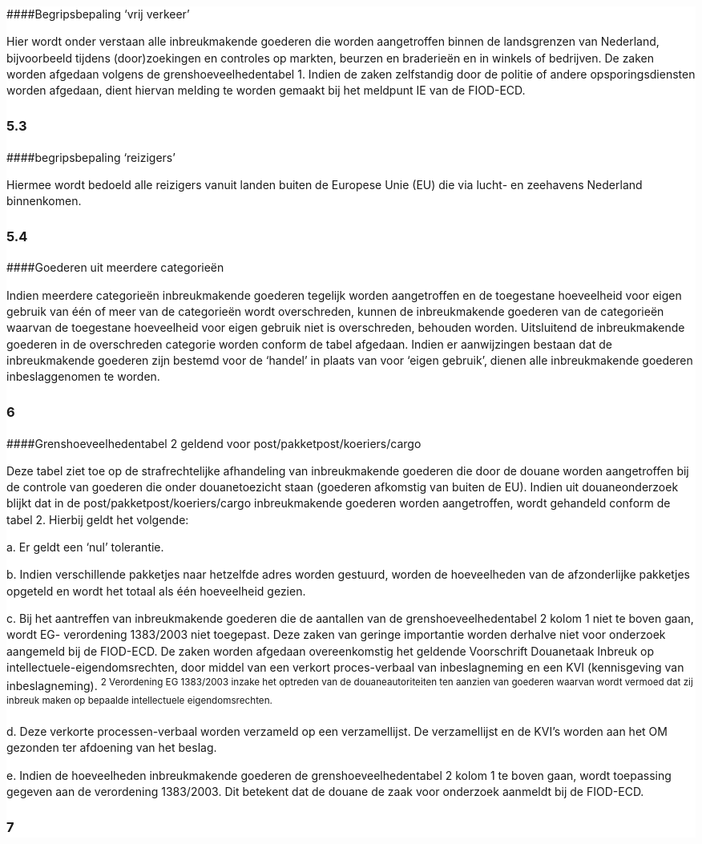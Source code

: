 ####Begripsbepaling ‘vrij verkeer’

Hier wordt onder verstaan alle inbreukmakende goederen die worden aangetroffen binnen de landsgrenzen van Nederland, bijvoorbeeld tijdens (door)zoekingen en controles op markten, beurzen en braderieën en in winkels of bedrijven. De zaken worden afgedaan volgens de grenshoeveelhedentabel 1. Indien de zaken zelfstandig door de politie of andere opsporingsdiensten worden afgedaan, dient hiervan melding te worden gemaakt bij het meldpunt IE van de FIOD-ECD.    
### 5.3  

####begripsbepaling ‘reizigers’

Hiermee wordt bedoeld alle reizigers vanuit landen buiten de Europese Unie (EU) die via lucht- en zeehavens Nederland binnenkomen.    
### 5.4  

####Goederen uit meerdere categorieën

Indien meerdere categorieën inbreukmakende goederen tegelijk worden aangetroffen en de toegestane hoeveelheid voor eigen gebruik van één of meer van de categorieën wordt overschreden, kunnen de inbreukmakende goederen van de categorieën waarvan de toegestane hoeveelheid voor eigen gebruik niet is overschreden, behouden worden. Uitsluitend de inbreukmakende goederen in de overschreden categorie worden conform de tabel afgedaan. Indien er aanwijzingen bestaan dat de inbreukmakende goederen zijn bestemd voor de ‘handel’ in plaats van voor ‘eigen gebruik’, dienen alle inbreukmakende goederen inbeslaggenomen te worden.    
### 6  

####Grenshoeveelhedentabel 2 geldend voor post/pakketpost/koeriers/cargo

Deze tabel ziet toe op de strafrechtelijke afhandeling van inbreukmakende goederen die door de douane worden aangetroffen bij de controle van goederen die onder douanetoezicht staan (goederen afkomstig van buiten de EU). Indien uit douaneonderzoek blijkt dat in de post/pakketpost/koeriers/cargo inbreukmakende goederen worden aangetroffen, wordt gehandeld conform de tabel 2. Hierbij geldt het volgende: 

a. Er geldt een ‘nul’ tolerantie.  

b. Indien verschillende pakketjes naar hetzelfde adres worden gestuurd, worden de hoeveelheden van de afzonderlijke pakketjes opgeteld en wordt het totaal als één hoeveelheid gezien.  

c. Bij het aantreffen van inbreukmakende goederen die de aantallen van de grenshoeveelhedentabel 2 kolom 1 niet te boven gaan, wordt EG- verordening 1383/2003 niet toegepast. Deze zaken van geringe importantie worden derhalve niet voor onderzoek aangemeld bij de FIOD-ECD. De zaken worden afgedaan overeenkomstig het geldende Voorschrift Douanetaak Inbreuk op intellectuele-eigendomsrechten, door middel van een verkort proces-verbaal van inbeslagneming en een KVI (kennisgeving van inbeslagneming). <sup> 2  Verordening EG 1383/2003 inzake het optreden van de douaneautoriteiten ten aanzien van goederen waarvan wordt vermoed dat zij inbreuk maken op bepaalde intellectuele eigendomsrechten.  </sup>  

d. Deze verkorte processen-verbaal worden verzameld op een verzamellijst. De verzamellijst en de KVI’s worden aan het OM gezonden ter afdoening van het beslag.  

e. Indien de hoeveelheden inbreukmakende goederen de grenshoeveelhedentabel 2 kolom 1 te boven gaan, wordt toepassing gegeven aan de verordening 1383/2003. Dit betekent dat de douane de zaak voor onderzoek aanmeldt bij de FIOD-ECD.      
### 7  
